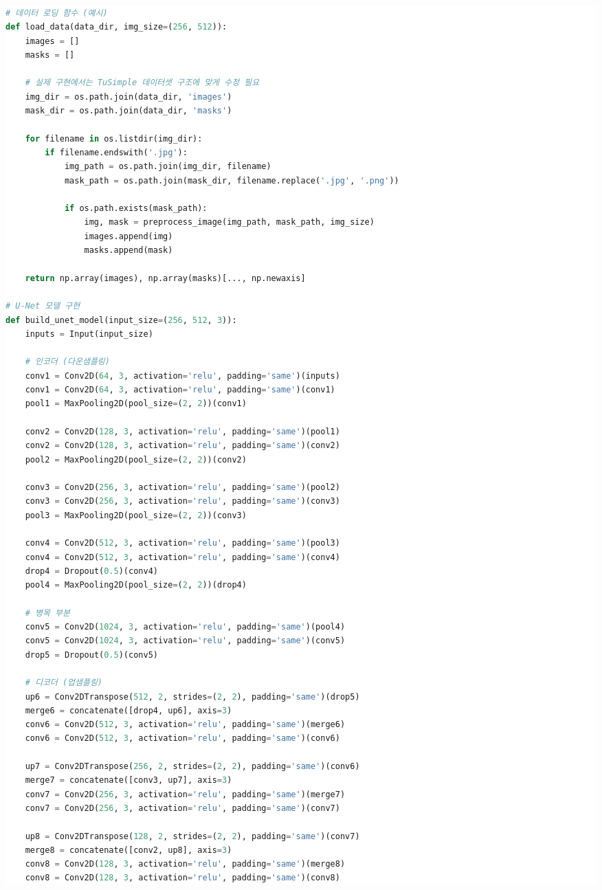 ```python
# 데이터 로딩 함수 (예시)
def load_data(data_dir, img_size=(256, 512)):
    images = []
    masks = []
    
    # 실제 구현에서는 TuSimple 데이터셋 구조에 맞게 수정 필요
    img_dir = os.path.join(data_dir, 'images')
    mask_dir = os.path.join(data_dir, 'masks')
    
    for filename in os.listdir(img_dir):
        if filename.endswith('.jpg'):
            img_path = os.path.join(img_dir, filename)
            mask_path = os.path.join(mask_dir, filename.replace('.jpg', '.png'))
            
            if os.path.exists(mask_path):
                img, mask = preprocess_image(img_path, mask_path, img_size)
                images.append(img)
                masks.append(mask)
    
    return np.array(images), np.array(masks)[..., np.newaxis]

# U-Net 모델 구현
def build_unet_model(input_size=(256, 512, 3)):
    inputs = Input(input_size)
    
    # 인코더 (다운샘플링)
    conv1 = Conv2D(64, 3, activation='relu', padding='same')(inputs)
    conv1 = Conv2D(64, 3, activation='relu', padding='same')(conv1)
    pool1 = MaxPooling2D(pool_size=(2, 2))(conv1)
    
    conv2 = Conv2D(128, 3, activation='relu', padding='same')(pool1)
    conv2 = Conv2D(128, 3, activation='relu', padding='same')(conv2)
    pool2 = MaxPooling2D(pool_size=(2, 2))(conv2)
    
    conv3 = Conv2D(256, 3, activation='relu', padding='same')(pool2)
    conv3 = Conv2D(256, 3, activation='relu', padding='same')(conv3)
    pool3 = MaxPooling2D(pool_size=(2, 2))(conv3)
    
    conv4 = Conv2D(512, 3, activation='relu', padding='same')(pool3)
    conv4 = Conv2D(512, 3, activation='relu', padding='same')(conv4)
    drop4 = Dropout(0.5)(conv4)
    pool4 = MaxPooling2D(pool_size=(2, 2))(drop4)
    
    # 병목 부분
    conv5 = Conv2D(1024, 3, activation='relu', padding='same')(pool4)
    conv5 = Conv2D(1024, 3, activation='relu', padding='same')(conv5)
    drop5 = Dropout(0.5)(conv5)
    
    # 디코더 (업샘플링)
    up6 = Conv2DTranspose(512, 2, strides=(2, 2), padding='same')(drop5)
    merge6 = concatenate([drop4, up6], axis=3)
    conv6 = Conv2D(512, 3, activation='relu', padding='same')(merge6)
    conv6 = Conv2D(512, 3, activation='relu', padding='same')(conv6)
    
    up7 = Conv2DTranspose(256, 2, strides=(2, 2), padding='same')(conv6)
    merge7 = concatenate([conv3, up7], axis=3)
    conv7 = Conv2D(256, 3, activation='relu', padding='same')(merge7)
    conv7 = Conv2D(256, 3, activation='relu', padding='same')(conv7)
    
    up8 = Conv2DTranspose(128, 2, strides=(2, 2), padding='same')(conv7)
    merge8 = concatenate([conv2, up8], axis=3)
    conv8 = Conv2D(128, 3, activation='relu', padding='same')(merge8)
    conv8 = Conv2D(128, 3, activation='relu', padding='same')(conv8)
```